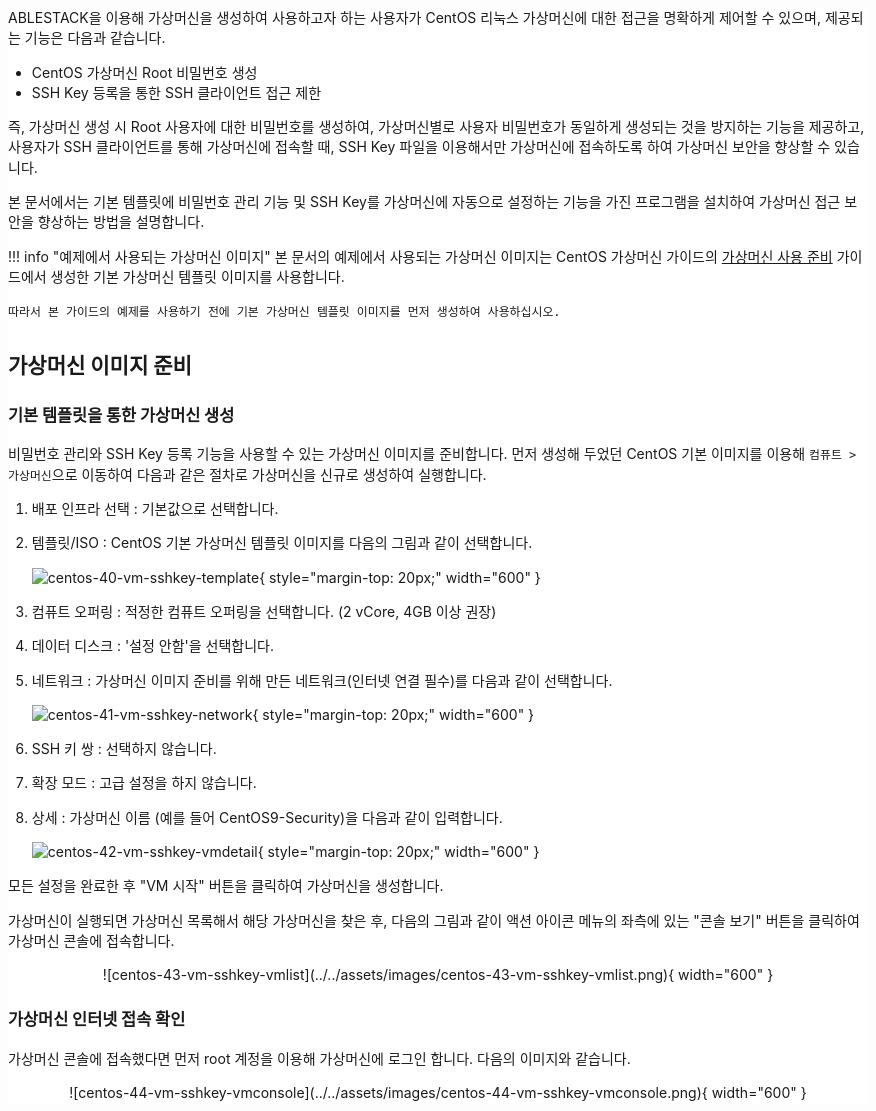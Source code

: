 ABLESTACK을 이용해 가상머신을 생성하여 사용하고자 하는 사용자가 CentOS 리눅스 가상머신에 대한 접근을 명확하게 제어할 수 있으며, 제공되는 기능은 다음과 같습니다. 

- CentOS 가상머신 Root 비밀번호 생성
- SSH Key 등록을 통한 SSH 클라이언트 접근 제한

즉, 가상머신 생성 시 Root 사용자에 대한 비밀번호를 생성하여, 가상머신별로 사용자 비밀번호가 동일하게 생성되는 것을 방지하는 기능을 제공하고, 사용자가 SSH 클라이언트를 통해 가상머신에 접속할 때, SSH Key 파일을 이용해서만 가상머신에 접속하도록 하여 가상머신 보안을 향상할 수 있습니다. 

본 문서에서는 기본 템플릿에 비밀번호 관리 기능 및 SSH Key를 가상머신에 자동으로 설정하는 기능을 가진 프로그램을 설치하여 가상머신 접근 보안을 향상하는 방법을 설명합니다. 

!!! info "예제에서 사용되는 가상머신 이미지"
    본 문서의 예제에서 사용되는 가상머신 이미지는 CentOS 가상머신 가이드의 [가상머신 사용 준비](./centos-guide-prepare-vm.md) 가이드에서 생성한 기본 가상머신 템플릿 이미지를 사용합니다. 

    따라서 본 가이드의 예제를 사용하기 전에 기본 가상머신 템플릿 이미지를 먼저 생성하여 사용하십시오.

## 가상머신 이미지 준비

### 기본 템플릿을 통한 가상머신 생성

비밀번호 관리와 SSH Key 등록 기능을 사용할 수 있는 가상머신 이미지를 준비합니다. 먼저 생성해 두었던 CentOS 기본 이미지를 이용해 `컴퓨트 > 가상머신`으로 이동하여 다음과 같은 절차로 가상머신을 신규로 생성하여 실행합니다. 

1. 배포 인프라 선택 : 기본값으로 선택합니다.

2. 템플릿/ISO : CentOS 기본 가상머신 템플릿 이미지를 다음의 그림과 같이 선택합니다. 

    ![centos-40-vm-sshkey-template](../../assets/images/centos-40-vm-sshkey-template.png){ style="margin-top: 20px;" width="600" }

3. 컴퓨트 오퍼링 : 적정한 컴퓨트 오퍼링을 선택합니다. (2 vCore, 4GB 이상 권장)

4. 데이터 디스크 : '설정 안함'을 선택합니다.

5. 네트워크 : 가상머신 이미지 준비를 위해 만든 네트워크(인터넷 연결 필수)를 다음과 같이 선택합니다.

    ![centos-41-vm-sshkey-network](../../assets/images/centos-41-vm-sshkey-network.png){ style="margin-top: 20px;" width="600" }

6. SSH 키 쌍 : 선택하지 않습니다.

7. 확장 모드 : 고급 설정을 하지 않습니다.

8. 상세 : 가상머신 이름 (예를 들어 CentOS9-Security)을 다음과 같이 입력합니다.

    ![centos-42-vm-sshkey-vmdetail](../../assets/images/centos-42-vm-sshkey-vmdetail.png){ style="margin-top: 20px;" width="600" }

모든 설정을 완료한 후 "VM 시작" 버튼을 클릭하여 가상머신을 생성합니다. 

가상머신이 실행되면 가상머신 목록해서 해당 가상머신을 찾은 후, 다음의 그림과 같이 액션 아이콘 메뉴의 좌측에 있는 "콘솔 보기" 버튼을 클릭하여 가상머신 콘솔에 접속합니다. 

<center>![centos-43-vm-sshkey-vmlist](../../assets/images/centos-43-vm-sshkey-vmlist.png){ width="600" }</center>

### 가상머신 인터넷 접속 확인

가상머신 콘솔에 접속했다면 먼저 root 계정을 이용해 가상머신에 로그인 합니다. 다음의 이미지와 같습니다. 

<center>![centos-44-vm-sshkey-vmconsole](../../assets/images/centos-44-vm-sshkey-vmconsole.png){ width="600" }</center>
